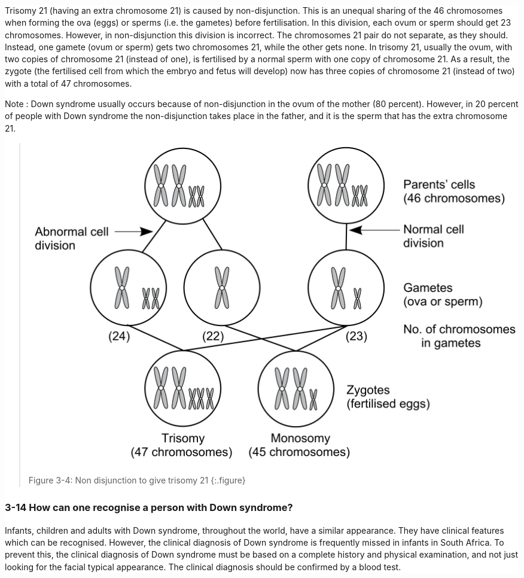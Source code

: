 Trisomy 21 (having an extra chromosome 21) is caused by non-disjunction. This is an unequal sharing of the 46 chromosomes when forming the ova (eggs) or sperms (i.e. the gametes) before fertilisation. In this division, each ovum or sperm should get 23 chromosomes. However, in non-disjunction this division is incorrect. The chromosomes 21 pair do not separate, as they should. Instead, one gamete (ovum or sperm) gets two chromosomes 21, while the other gets none. In trisomy 21, usually the ovum, with two copies of chromosome 21 (instead of one), is fertilised by a normal sperm with one copy of chromosome 21. As a result, the zygote (the fertilised cell from which the embryo and fetus will develop) now has three copies of chromosome 21 (instead of two) with a total of 47 chromosomes.

Note
:	Down syndrome usually occurs because of non-disjunction in the ovum of the mother (80 percent). However, in 20 percent of people with Down syndrome the non-disjunction takes place in the father, and it is the sperm that has the extra chromosome 21.

> ![Figure 3-4: Non disjunction to give trisomy 21](images/3-4.svg)
> 
> Figure 3-4: Non disjunction to give trisomy 21
{:.figure}

### 3-14 How can one recognise a person with Down syndrome?

Infants, children and adults with Down syndrome, throughout the world, have a similar appearance. They have clinical features which can be recognised. However, the clinical diagnosis of Down syndrome is frequently missed in infants in South Africa. To prevent this, the clinical diagnosis of Down syndrome must be based on a complete history and physical examination, and not just looking for the facial typical appearance. The clinical diagnosis should be confirmed by a blood test.
